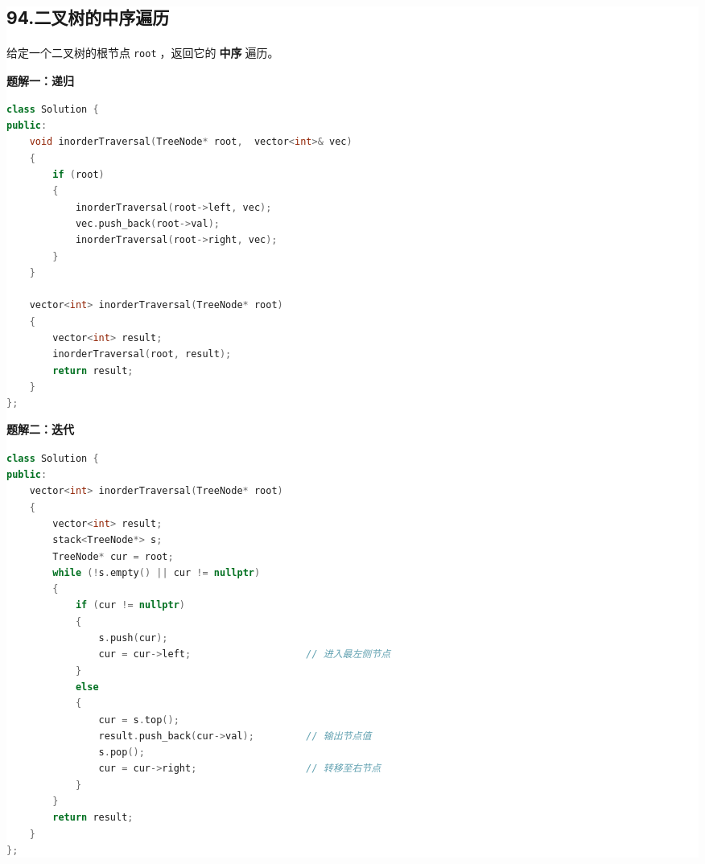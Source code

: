 

```cpp
```





## 94.二叉树的中序遍历

给定一个二叉树的根节点 `root` ，返回它的 **中序** 遍历。

**题解一：递归**

```cpp
class Solution {
public:
    void inorderTraversal(TreeNode* root,  vector<int>& vec)
    {
		if (root)
        {
            inorderTraversal(root->left, vec);
            vec.push_back(root->val);
            inorderTraversal(root->right, vec);
        }
    }
    
    vector<int> inorderTraversal(TreeNode* root) 
    {
		vector<int> result;
        inorderTraversal(root, result);
        return result;
    }
};
```

**题解二：迭代**

```cpp
class Solution {
public:
    vector<int> inorderTraversal(TreeNode* root) 
    {
        vector<int> result;
        stack<TreeNode*> s;
        TreeNode* cur = root;
        while (!s.empty() || cur != nullptr)
        {
            if (cur != nullptr)
            {
                s.push(cur);
                cur = cur->left;					// 进入最左侧节点
            }
            else
            {
                cur = s.top();
                result.push_back(cur->val);			// 输出节点值
                s.pop();
                cur = cur->right;					// 转移至右节点
            }
        }
        return result;
    }
};
```
